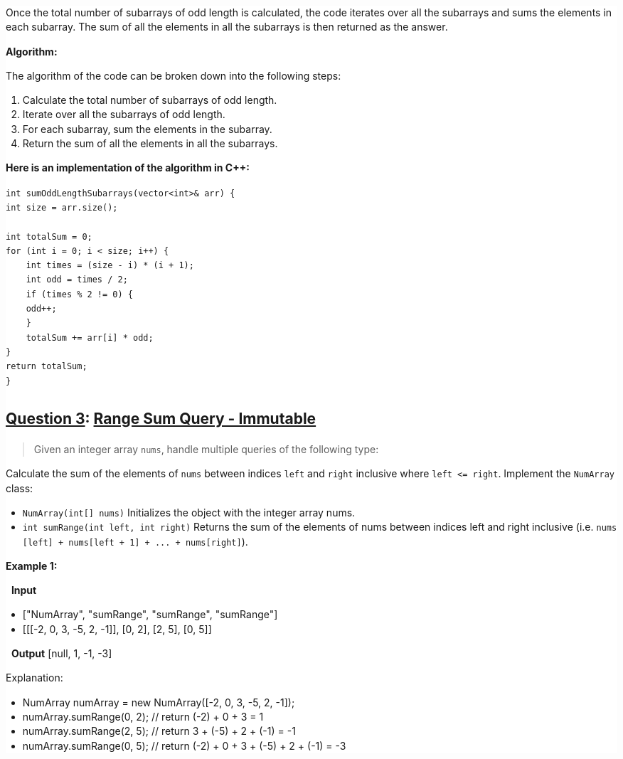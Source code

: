 Once the total number of subarrays of odd length is calculated, the code iterates over all the subarrays and sums the elements in each subarray. The sum of all the elements in all the subarrays is then returned as the answer.

**Algorithm:**

The algorithm of the code can be broken down into the following steps:

1. Calculate the total number of subarrays of odd length.
1. Iterate over all the subarrays of odd length.
1. For each subarray, sum the elements in the subarray.
1. Return the sum of all the elements in all the subarrays.

**Here is an implementation of the algorithm in C++:**

    int sumOddLengthSubarrays(vector<int>& arr) {
    int size = arr.size();

    int totalSum = 0;
    for (int i = 0; i < size; i++) {
        int times = (size - i) * (i + 1);
        int odd = times / 2;
        if (times % 2 != 0) {
        odd++;
        }
        totalSum += arr[i] * odd;
    }
    return totalSum;
    }

## [Question 3](#question-3): [Range Sum Query - Immutable](https://leetcode.com/problems/range-sum-query-immutable/)
> Given an integer array `nums`, handle multiple queries of the following type:

Calculate the sum of the elements of `nums` between indices `left` and `right` inclusive where `left <= right`.
Implement the `NumArray` class:

* `NumArray(int[] nums)` Initializes the object with the integer array nums.
* `int sumRange(int left, int right)` Returns the sum of the elements of nums between indices left and right inclusive (i.e. `nums[left] + nums[left + 1] + ... + nums[right]`).
 

**Example 1:**


&nbsp; **Input**
- ["NumArray", "sumRange", "sumRange", "sumRange"]
- [[[-2, 0, 3, -5, 2, -1]], [0, 2], [2, 5], [0, 5]]

&nbsp; **Output**
[null, 1, -1, -3]

Explanation:
- NumArray numArray = new NumArray([-2, 0, 3, -5, 2, -1]);
- numArray.sumRange(0, 2); // return (-2) + 0 + 3 = 1
- numArray.sumRange(2, 5); // return 3 + (-5) + 2 + (-1) = -1
- numArray.sumRange(0, 5); // return (-2) + 0 + 3 + (-5) + 2 + (-1) = -3
 